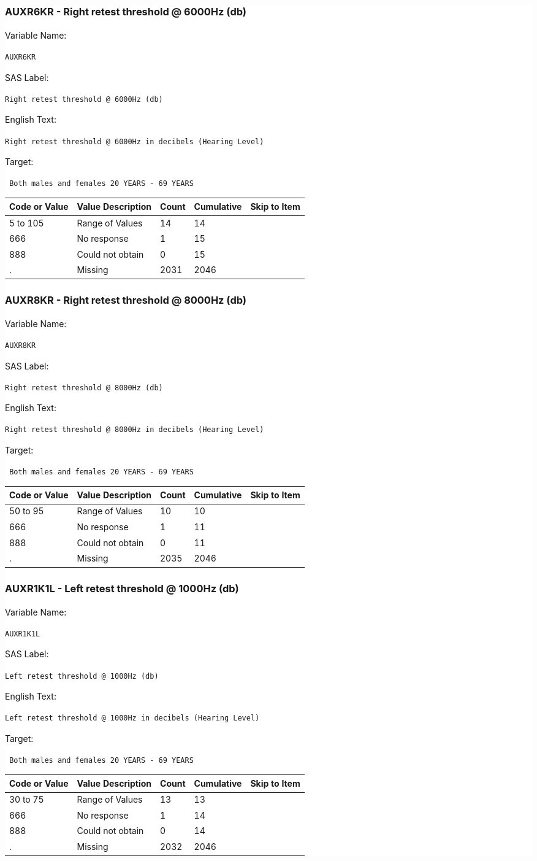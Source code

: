 ### AUXR6KR - Right retest threshold @ 6000Hz (db)

Variable Name:

    AUXR6KR
SAS Label:

    Right retest threshold @ 6000Hz (db)
English Text:

    Right retest threshold @ 6000Hz in decibels (Hearing Level)
Target:

     Both males and females 20 YEARS - 69 YEARS
Code or Value | Value Description | Count | Cumulative | Skip to Item  
---|---|---|---|---  
5 to 105 | Range of Values | 14 | 14 |   
666 | No response | 1 | 15 |   
888 | Could not obtain | 0 | 15 |   
. | Missing | 2031 | 2046 |   
  
### AUXR8KR - Right retest threshold @ 8000Hz (db)

Variable Name:

    AUXR8KR
SAS Label:

    Right retest threshold @ 8000Hz (db)
English Text:

    Right retest threshold @ 8000Hz in decibels (Hearing Level)
Target:

     Both males and females 20 YEARS - 69 YEARS
Code or Value | Value Description | Count | Cumulative | Skip to Item  
---|---|---|---|---  
50 to 95 | Range of Values | 10 | 10 |   
666 | No response | 1 | 11 |   
888 | Could not obtain | 0 | 11 |   
. | Missing | 2035 | 2046 |   
  
### AUXR1K1L - Left retest threshold @ 1000Hz (db)

Variable Name:

    AUXR1K1L
SAS Label:

    Left retest threshold @ 1000Hz (db)
English Text:

    Left retest threshold @ 1000Hz in decibels (Hearing Level)
Target:

     Both males and females 20 YEARS - 69 YEARS
Code or Value | Value Description | Count | Cumulative | Skip to Item  
---|---|---|---|---  
30 to 75 | Range of Values | 13 | 13 |   
666 | No response | 1 | 14 |   
888 | Could not obtain | 0 | 14 |   
. | Missing | 2032 | 2046 |   
  